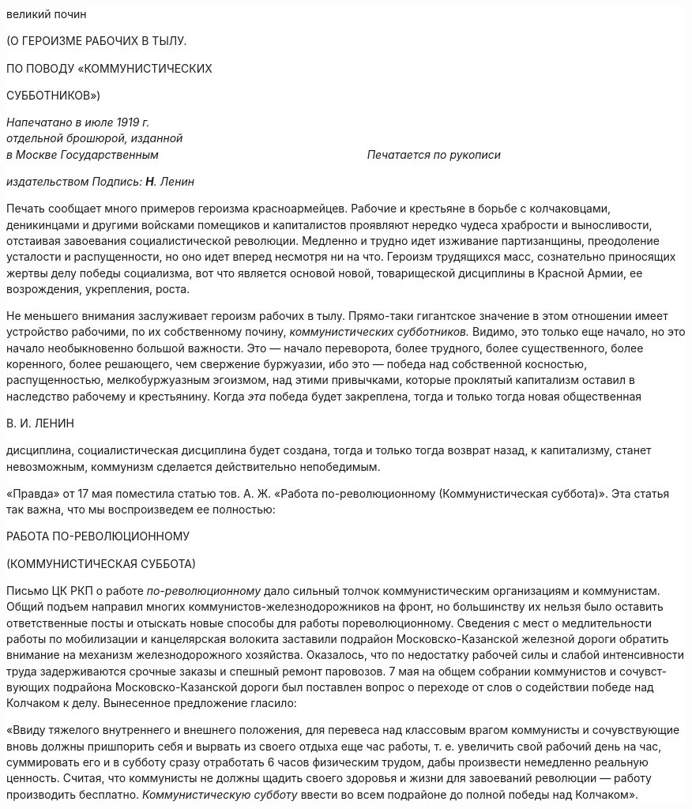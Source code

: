 великий почин

(О ГЕРОИЗМЕ РАБОЧИХ В ТЫЛУ.

ПО ПОВОДУ «КОММУНИСТИЧЕСКИХ

СУББОТНИКОВ»)

_Напечатано в июле 1919 г.  
отдельной брошюрой, изданной  
в Москве Государственным                                                                   Печатается по рукописи_

_издательством_ _Подпись: __Η__. Ленин_

Печать сообщает много примеров героизма красноармейцев. Рабочие и крестьяне в борьбе с колчаковцами, деникинцами и другими войсками помещиков и капиталистов проявляют нередко чудеса храбрости и выносливости, отстаивая завоевания социали­стической революции. Медленно и трудно идет изживание партизанщины, преодоление усталости и распущенности, но оно идет вперед несмотря ни на что. Героизм трудя­щихся масс, сознательно приносящих жертвы делу победы социализма, вот что являет­ся основой новой, товарищеской дисциплины в Красной Армии, ее возрождения, укре­пления, роста.

Не меньшего внимания заслуживает героизм рабочих в тылу. Прямо-таки гигантское значение в этом отношении имеет устройство рабочими, по их собственному почину, _коммунистических субботников._ Видимо, это только еще начало, но это начало не­обыкновенно большой важности. Это — начало переворота, более трудного, более су­щественного, более коренного, более решающего, чем свержение буржуазии, ибо это — победа над собственной косностью, распущенностью, мелкобуржуазным эгоизмом, над этими привычками, которые проклятый капитализм оставил в наследство рабочему и крестьянину. Когда _эта_ победа будет закреплена, тогда и только тогда новая общест­венная

  

В. И. ЛЕНИН

дисциплина, социалистическая дисциплина будет создана, тогда и только тогда возврат назад, к капитализму, станет невозможным, коммунизм сделается действительно непо­бедимым.

«Правда» от 17 мая поместила статью тов. А. Ж. «Работа по-революционному (Ком­мунистическая суббота)». Эта статья так важна, что мы воспроизведем ее полностью:

РАБОТА ПО-РЕВОЛЮЦИОННОМУ

(КОММУНИСТИЧЕСКАЯ СУББОТА)

Письмо ЦК РКП о работе _по-революционному_ дало сильный толчок коммунистическим организациям и коммунистам. Общий подъем направил многих коммунистов-железнодорожников на фронт, но боль­шинству их нельзя было оставить ответственные посты и отыскать новые способы для работы по­революционному. Сведения с мест о медлительности работы по мобилизации и канцелярская волокита заставили подрайон Московско-Казанской железной дороги обратить внимание на механизм железнодо­рожного хозяйства. Оказалось, что по недостатку рабочей силы и слабой интенсивности труда задержи­ваются срочные заказы и спешный ремонт паровозов. 7 мая на общем собрании коммунистов и сочувст­вующих подрайона Московско-Казанской дороги был поставлен вопрос о переходе от слов о содействии победе над Колчаком к делу. Вынесенное предложение гласило:

«Ввиду тяжелого внутреннего и внешнего положения, для перевеса над классовым врагом коммуни­сты и сочувствующие вновь должны пришпорить себя и вырвать из своего отдыха еще час работы, т. е. увеличить свой рабочий день на час, суммировать его и в субботу сразу отработать 6 часов физическим трудом, дабы произвести немедленно реальную ценность. Считая, что коммунисты не должны щадить своего здоровья и жизни для завоеваний революции — работу производить бесплатно. _Коммунистиче­скую субботу_ ввести во всем подрайоне до полной победы над Колчаком».
